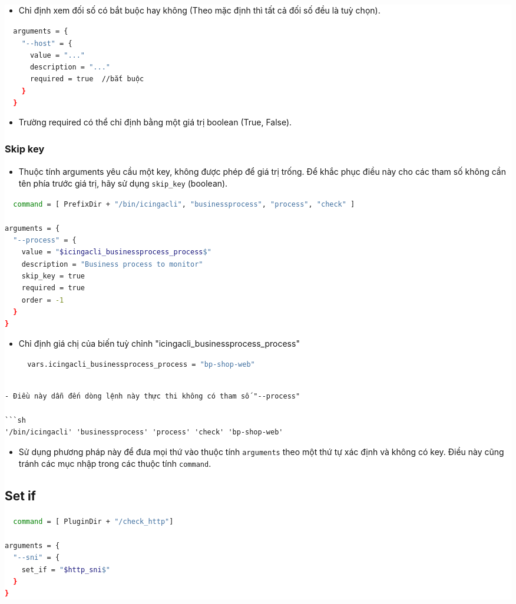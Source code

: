  - Chỉ định xem đối số có bắt buộc hay không (Theo mặc định thì tất cả đối số đều là tuỳ chọn).
```sh
  arguments = {
    "--host" = {
      value = "..."
      description = "..."
      required = true  //bắt buộc
    }
  }
  ```
  - Trường required có thể chỉ định bằng một giá trị boolean (True, False).


### Skip key

 - Thuộc tính arguments yêu cầu một key, không được phép để giá trị trống. Để khắc phục điều này cho các tham số không cần tên phía trước giá trị, hãy sử dụng `skip_key` (boolean).
  
  ```sh
    command = [ PrefixDir + "/bin/icingacli", "businessprocess", "process", "check" ]

  arguments = {
    "--process" = {
      value = "$icingacli_businessprocess_process$"
      description = "Business process to monitor"
      skip_key = true
      required = true
      order = -1
    }
  }
  ```
  
- Chỉ định giá chị của biến tuỳ chỉnh "icingacli_businessprocess_process"

  ```sh
    vars.icingacli_businessprocess_process = "bp-shop-web"
```

- Điều này dẫn đến dòng lệnh này thực thi không có tham số "--process"

```sh
'/bin/icingacli' 'businessprocess' 'process' 'check' 'bp-shop-web'
```
  
 - Sử dụng phương pháp này để đưa mọi thứ vào thuộc tính `arguments` theo một thứ tự xác định và không có key. Điều này cũng tránh các mục nhập trong các thuộc tính `command`.
  
  ## Set if
  
  ```sh
    command = [ PluginDir + "/check_http"]

  arguments = {
    "--sni" = {
      set_if = "$http_sni$"
    }
  }
  ```
  